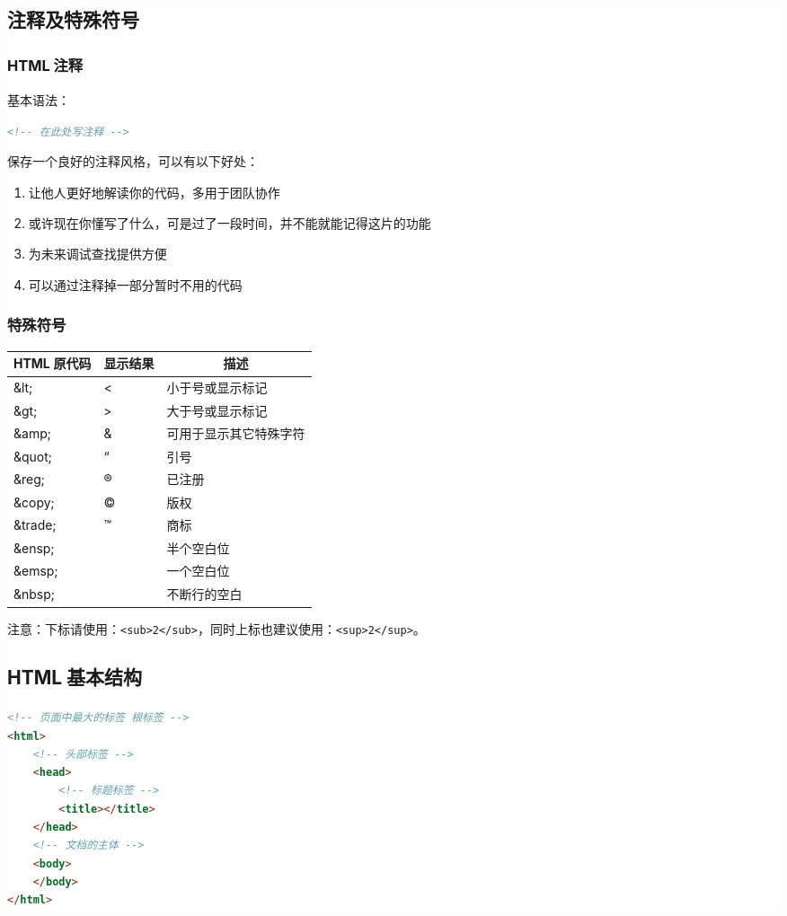 




## 注释及特殊符号

### HTML 注释

基本语法：

```html
<!-- 在此处写注释 -->
```

保存一个良好的注释风格，可以有以下好处：

1. 让他人更好地解读你的代码，多用于团队协作

2.  或许现在你懂写了什么，可是过了一段时间，并不能就能记得这片的功能

3. 为未来调试查找提供方便

4. 可以通过注释掉一部分暂时不用的代码



### 特殊符号

| HTML 原代码 | 显示结果 | 描述                   |
| ----------- | -------- | ---------------------- |
| \&lt;       | <        | 小于号或显示标记       |
| \&gt;       | >        | 大于号或显示标记       |
| \&amp;      | &        | 可用于显示其它特殊字符 |
| \&quot;     | “        | 引号                   |
| \&reg;      | ®        | 已注册                 |
| \&copy;     | ©        | 版权                   |
| \&trade;    | ™        | 商标                   |
| \&ensp;     |          | 半个空白位             |
| \&emsp;     |          | 一个空白位             |
| \&nbsp;     |          | 不断行的空白           |

注意：下标请使用：`<sub>2</sub>`，同时上标也建议使用：`<sup>2</sup>`。

## HTML 基本结构

```html
<!-- 页面中最大的标签 根标签 -->
<html>
    <!-- 头部标签 -->
    <head>     
        <!-- 标题标签 -->
        <title></title> 
    </head>
    <!-- 文档的主体 -->
    <body>
    </body>
</html>
```

